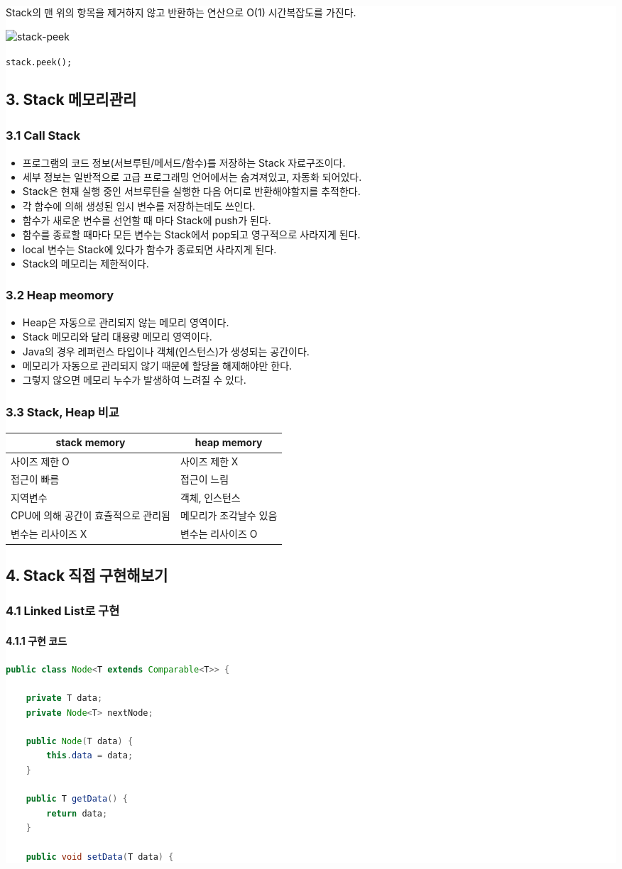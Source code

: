 Stack의 맨 위의 항목을 제거하지 않고 반환하는 연산으로 O(1) 시간복잡도를 가진다.

![stack-peek](https://github.com/walbatrossw/java-data-structures/blob/master/ch03-stacks/img/stack-peek.gif?raw=true)

```
stack.peek();
```

## 3. Stack 메모리관리

### 3.1 Call Stack

- 프로그램의 코드 정보(서브루틴/메서드/함수)를 저장하는 Stack 자료구조이다.
- 세부 정보는 일반적으로 고급 프로그래밍 언어에서는 숨겨져있고, 자동화 되어있다.
- Stack은 현재 실행 중인 서브루틴을 실행한 다음 어디로 반환해야할지를 추적한다.
- 각 함수에 의해 생성된 임시 변수를 저장하는데도 쓰인다.
- 함수가 새로운 변수를 선언할 때 마다 Stack에 push가 된다.
- 함수를 종료할 때마다 모든 변수는 Stack에서 pop되고 영구적으로 사라지게 된다.
- local 변수는 Stack에 있다가 함수가 종료되면 사라지게 된다.
- Stack의 메모리는 제한적이다.

### 3.2 Heap meomory

- Heap은 자동으로 관리되지 않는 메모리 영역이다.
- Stack 메모리와 달리 대용량 메모리 영역이다.
- Java의 경우 레퍼런스 타입이나 객체(인스턴스)가 생성되는 공간이다.
- 메모리가 자동으로 관리되지 않기 때문에 할당을 해제해야만 한다.
- 그렇지 않으면 메모리 누수가 발생하여 느려질 수 있다.

### 3.3 Stack, Heap 비교

|stack memory|heap memory|
|---|---|
|사이즈 제한 O|사이즈 제한 X|
|접근이 빠름|접근이 느림|
|지역변수|객체, 인스턴스|
|CPU에 의해 공간이 효츌적으로 관리됨|메모리가 조각날수 있음|
|변수는 리사이즈 X|변수는 리사이즈 O|


## 4. Stack 직접 구현해보기

### 4.1 Linked List로 구현

#### 4.1.1 구현 코드

```java
public class Node<T extends Comparable<T>> {

    private T data;
    private Node<T> nextNode;

    public Node(T data) {
        this.data = data;
    }

    public T getData() {
        return data;
    }

    public void setData(T data) {
```